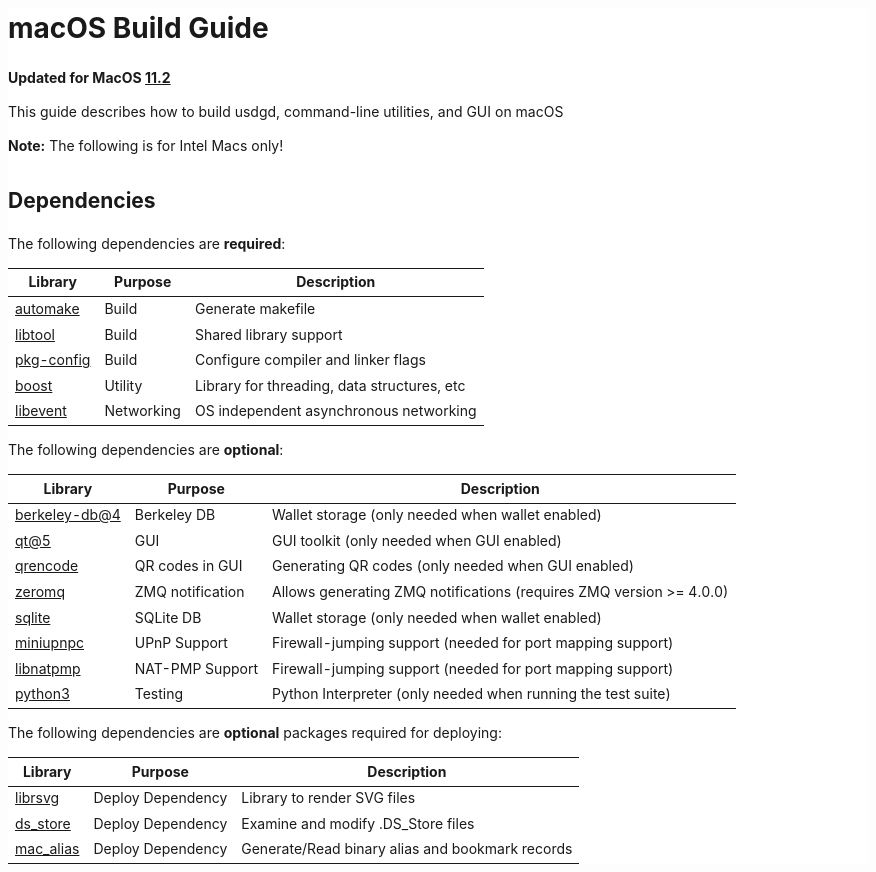 # macOS Build Guide

**Updated for MacOS [11.2](https://www.apple.com/macos/big-sur/)**

This guide describes how to build usdgd, command-line utilities, and GUI on macOS

**Note:** The following is for Intel Macs only!

## Dependencies

The following dependencies are **required**:

Library                                                    | Purpose    | Description
-----------------------------------------------------------|------------|----------------------
[automake](https://formulae.brew.sh/formula/automake)      | Build      | Generate makefile
[libtool](https://formulae.brew.sh/formula/libtool)        | Build      | Shared library support
[pkg-config](https://formulae.brew.sh/formula/pkg-config)  | Build      | Configure compiler and linker flags
[boost](https://formulae.brew.sh/formula/boost)            | Utility    | Library for threading, data structures, etc
[libevent](https://formulae.brew.sh/formula/libevent)      | Networking | OS independent asynchronous networking

The following dependencies are **optional**:

Library                                                         | Purpose          | Description
--------------------------------------------------------------- |------------------|----------------------
[berkeley-db@4](https://formulae.brew.sh/formula/berkeley-db@4) | Berkeley DB      | Wallet storage (only needed when wallet enabled)
[qt@5](https://formulae.brew.sh/formula/qt@5)                   | GUI              | GUI toolkit (only needed when GUI enabled)
[qrencode](https://formulae.brew.sh/formula/qrencode)           | QR codes in GUI  | Generating QR codes (only needed when GUI enabled)
[zeromq](https://formulae.brew.sh/formula/zeromq)               | ZMQ notification | Allows generating ZMQ notifications (requires ZMQ version >= 4.0.0)
[sqlite](https://formulae.brew.sh/formula/sqlite)               | SQLite DB        | Wallet storage (only needed when wallet enabled)
[miniupnpc](https://formulae.brew.sh/formula/miniupnpc)         | UPnP Support     | Firewall-jumping support (needed for port mapping support)
[libnatpmp](https://formulae.brew.sh/formula/libnatpmp)         | NAT-PMP Support  | Firewall-jumping support (needed for port mapping support)
[python3](https://formulae.brew.sh/formula/python@3.9)          | Testing          | Python Interpreter (only needed when running the test suite)

The following dependencies are **optional** packages required for deploying:

Library                                             | Purpose          | Description
----------------------------------------------------|------------------|----------------------
[librsvg](https://formulae.brew.sh/formula/librsvg) | Deploy Dependency| Library to render SVG files
[ds_store](https://pypi.org/project/ds-store/)      | Deploy Dependency| Examine and modify .DS_Store files
[mac_alias](https://pypi.org/project/mac-alias/)    | Deploy Dependency| Generate/Read binary alias and bookmark records
